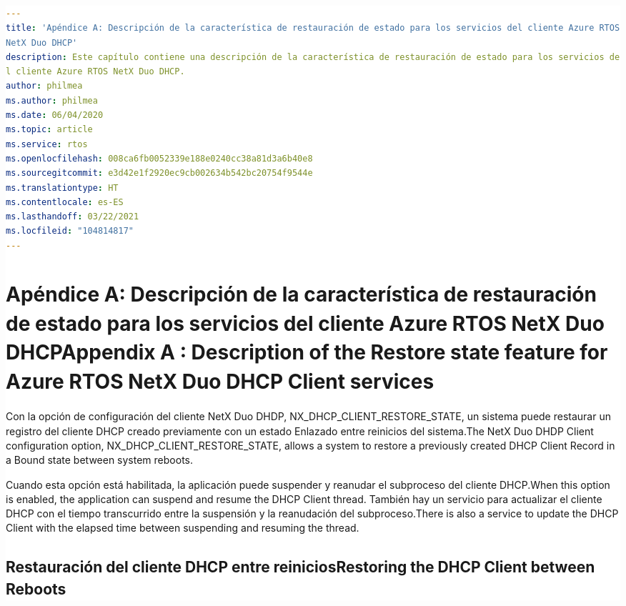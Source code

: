 ```yaml
---
title: 'Apéndice A: Descripción de la característica de restauración de estado para los servicios del cliente Azure RTOS NetX Duo DHCP'
description: Este capítulo contiene una descripción de la característica de restauración de estado para los servicios del cliente Azure RTOS NetX Duo DHCP.
author: philmea
ms.author: philmea
ms.date: 06/04/2020
ms.topic: article
ms.service: rtos
ms.openlocfilehash: 008ca6fb0052339e188e0240cc38a81d3a6b40e8
ms.sourcegitcommit: e3d42e1f2920ec9cb002634b542bc20754f9544e
ms.translationtype: HT
ms.contentlocale: es-ES
ms.lasthandoff: 03/22/2021
ms.locfileid: "104814817"
---
```

# <a name="appendix-a--description-of-the-restore-state-feature-for-azure-rtos-netx-duo-dhcp-client-services"></a><span data-ttu-id="6cae2-103">Apéndice A: Descripción de la característica de restauración de estado para los servicios del cliente Azure RTOS NetX Duo DHCP</span><span class="sxs-lookup"><span data-stu-id="6cae2-103">Appendix A : Description of the Restore state feature for Azure RTOS NetX Duo DHCP Client services</span></span>

<span data-ttu-id="6cae2-104">Con la opción de configuración del cliente NetX Duo DHDP, NX_DHCP_CLIENT_RESTORE_STATE, un sistema puede restaurar un registro del cliente DHCP creado previamente con un estado Enlazado entre reinicios del sistema.</span><span class="sxs-lookup"><span data-stu-id="6cae2-104">The NetX Duo DHDP Client configuration option, NX_DHCP_CLIENT_RESTORE_STATE, allows a system to restore a previously created DHCP Client Record in a Bound state between system reboots.</span></span>

<span data-ttu-id="6cae2-105">Cuando esta opción está habilitada, la aplicación puede suspender y reanudar el subproceso del cliente DHCP.</span><span class="sxs-lookup"><span data-stu-id="6cae2-105">When this option is enabled, the application can suspend and resume the DHCP Client thread.</span></span> <span data-ttu-id="6cae2-106">También hay un servicio para actualizar el cliente DHCP con el tiempo transcurrido entre la suspensión y la reanudación del subproceso.</span><span class="sxs-lookup"><span data-stu-id="6cae2-106">There is also a service to update the DHCP Client with the elapsed time between suspending and resuming the thread.</span></span>

## <a name="restoring-the-dhcp-client-between-reboots"></a><span data-ttu-id="6cae2-107">Restauración del cliente DHCP entre reinicios</span><span class="sxs-lookup"><span data-stu-id="6cae2-107">Restoring the DHCP Client between Reboots</span></span>
